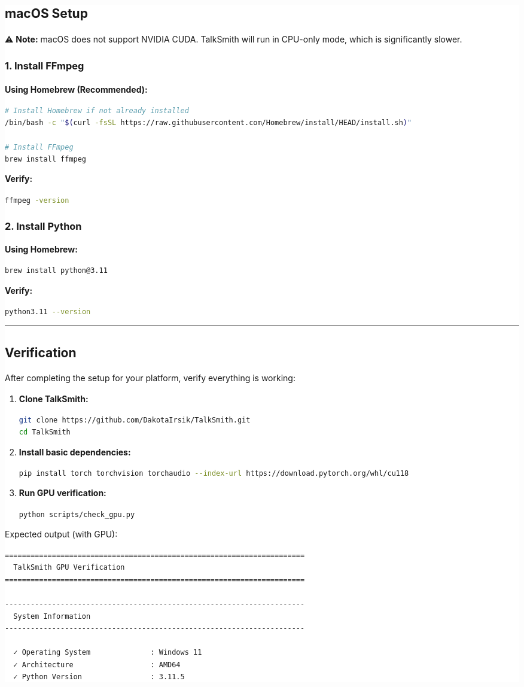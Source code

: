 
## macOS Setup

⚠️ **Note:** macOS does not support NVIDIA CUDA. TalkSmith will run in CPU-only mode, which is significantly slower.

### 1. Install FFmpeg

**Using Homebrew (Recommended):**
```bash
# Install Homebrew if not already installed
/bin/bash -c "$(curl -fsSL https://raw.githubusercontent.com/Homebrew/install/HEAD/install.sh)"

# Install FFmpeg
brew install ffmpeg
```

**Verify:**
```bash
ffmpeg -version
```

### 2. Install Python

**Using Homebrew:**
```bash
brew install python@3.11
```

**Verify:**
```bash
python3.11 --version
```

---

## Verification

After completing the setup for your platform, verify everything is working:

1. **Clone TalkSmith:**
   ```bash
   git clone https://github.com/DakotaIrsik/TalkSmith.git
   cd TalkSmith
   ```

2. **Install basic dependencies:**
   ```bash
   pip install torch torchvision torchaudio --index-url https://download.pytorch.org/whl/cu118
   ```

3. **Run GPU verification:**
   ```bash
   python scripts/check_gpu.py
   ```

Expected output (with GPU):
```
======================================================================
  TalkSmith GPU Verification
======================================================================

----------------------------------------------------------------------
  System Information
----------------------------------------------------------------------

  ✓ Operating System              : Windows 11
  ✓ Architecture                  : AMD64
  ✓ Python Version                : 3.11.5
```